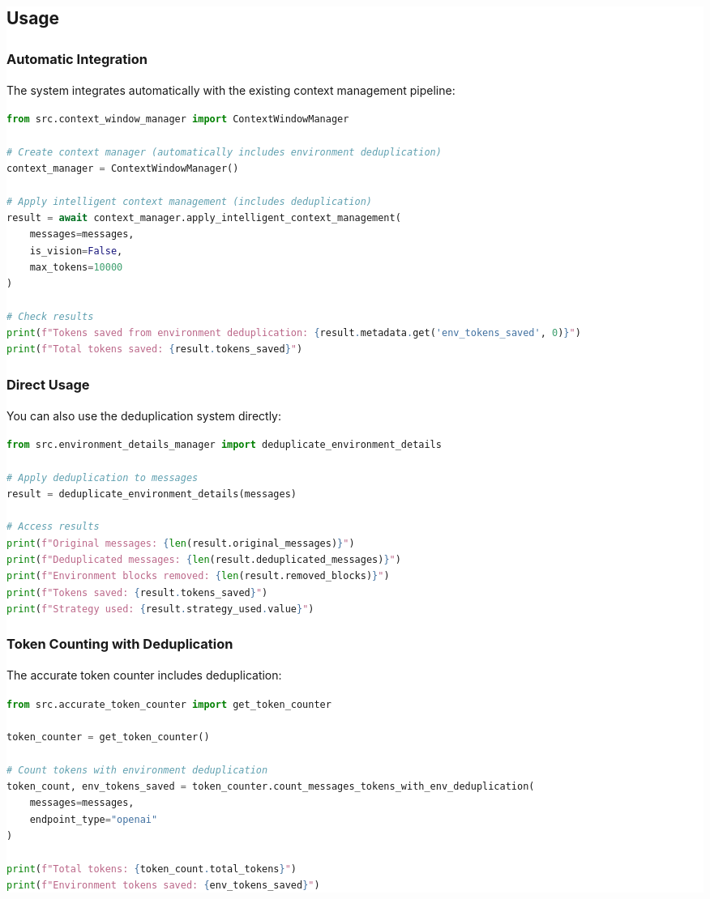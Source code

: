 ## Usage

### Automatic Integration

The system integrates automatically with the existing context management pipeline:

```python
from src.context_window_manager import ContextWindowManager

# Create context manager (automatically includes environment deduplication)
context_manager = ContextWindowManager()

# Apply intelligent context management (includes deduplication)
result = await context_manager.apply_intelligent_context_management(
    messages=messages,
    is_vision=False,
    max_tokens=10000
)

# Check results
print(f"Tokens saved from environment deduplication: {result.metadata.get('env_tokens_saved', 0)}")
print(f"Total tokens saved: {result.tokens_saved}")
```

### Direct Usage

You can also use the deduplication system directly:

```python
from src.environment_details_manager import deduplicate_environment_details

# Apply deduplication to messages
result = deduplicate_environment_details(messages)

# Access results
print(f"Original messages: {len(result.original_messages)}")
print(f"Deduplicated messages: {len(result.deduplicated_messages)}")
print(f"Environment blocks removed: {len(result.removed_blocks)}")
print(f"Tokens saved: {result.tokens_saved}")
print(f"Strategy used: {result.strategy_used.value}")
```

### Token Counting with Deduplication

The accurate token counter includes deduplication:

```python
from src.accurate_token_counter import get_token_counter

token_counter = get_token_counter()

# Count tokens with environment deduplication
token_count, env_tokens_saved = token_counter.count_messages_tokens_with_env_deduplication(
    messages=messages,
    endpoint_type="openai"
)

print(f"Total tokens: {token_count.total_tokens}")
print(f"Environment tokens saved: {env_tokens_saved}")
```
